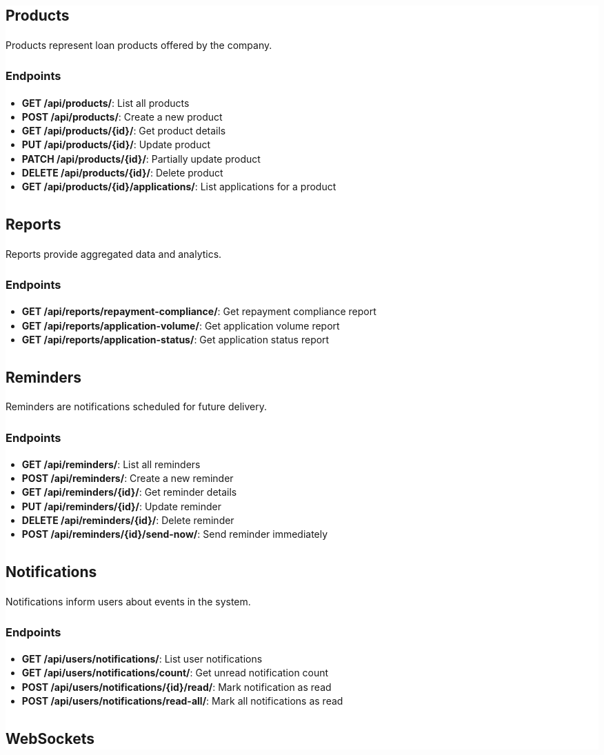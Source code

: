 ## Products

Products represent loan products offered by the company.

### Endpoints

- **GET /api/products/**: List all products
- **POST /api/products/**: Create a new product
- **GET /api/products/{id}/**: Get product details
- **PUT /api/products/{id}/**: Update product
- **PATCH /api/products/{id}/**: Partially update product
- **DELETE /api/products/{id}/**: Delete product
- **GET /api/products/{id}/applications/**: List applications for a product

## Reports

Reports provide aggregated data and analytics.

### Endpoints

- **GET /api/reports/repayment-compliance/**: Get repayment compliance report
- **GET /api/reports/application-volume/**: Get application volume report
- **GET /api/reports/application-status/**: Get application status report

## Reminders

Reminders are notifications scheduled for future delivery.

### Endpoints

- **GET /api/reminders/**: List all reminders
- **POST /api/reminders/**: Create a new reminder
- **GET /api/reminders/{id}/**: Get reminder details
- **PUT /api/reminders/{id}/**: Update reminder
- **DELETE /api/reminders/{id}/**: Delete reminder
- **POST /api/reminders/{id}/send-now/**: Send reminder immediately

## Notifications

Notifications inform users about events in the system.

### Endpoints

- **GET /api/users/notifications/**: List user notifications
- **GET /api/users/notifications/count/**: Get unread notification count
- **POST /api/users/notifications/{id}/read/**: Mark notification as read
- **POST /api/users/notifications/read-all/**: Mark all notifications as read

## WebSockets

